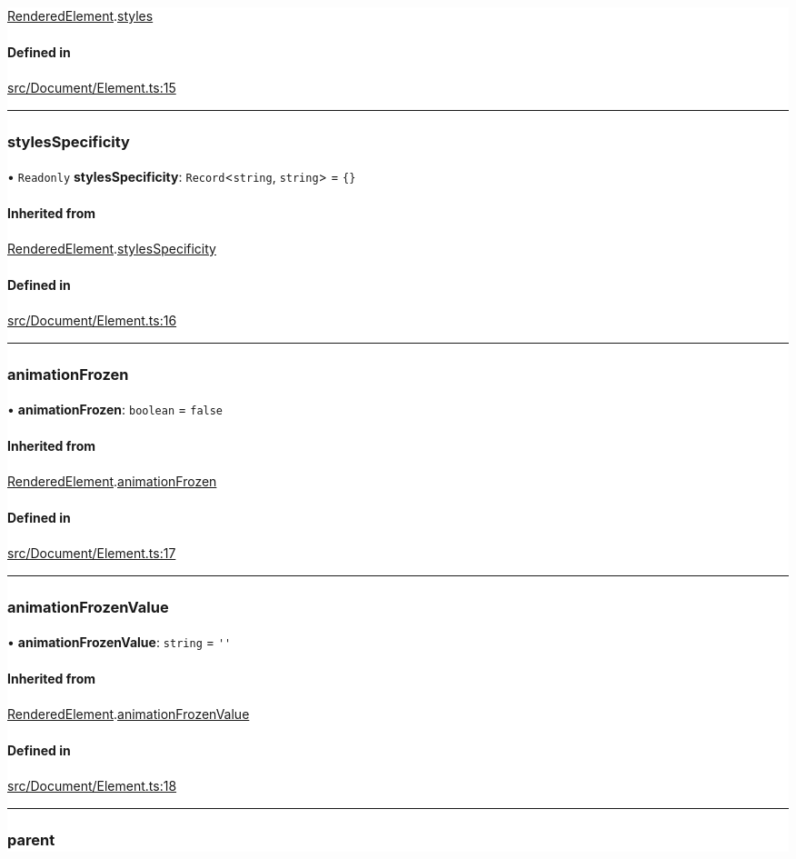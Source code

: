 [RenderedElement](RenderedElement.md).[styles](RenderedElement.md#styles)

#### Defined in

[src/Document/Element.ts:15](https://github.com/canvg/canvg/blob/5ea8056/src/Document/Element.ts#L15)

___

### stylesSpecificity

• `Readonly` **stylesSpecificity**: `Record`<`string`, `string`\> = `{}`

#### Inherited from

[RenderedElement](RenderedElement.md).[stylesSpecificity](RenderedElement.md#stylesspecificity)

#### Defined in

[src/Document/Element.ts:16](https://github.com/canvg/canvg/blob/5ea8056/src/Document/Element.ts#L16)

___

### animationFrozen

• **animationFrozen**: `boolean` = `false`

#### Inherited from

[RenderedElement](RenderedElement.md).[animationFrozen](RenderedElement.md#animationfrozen)

#### Defined in

[src/Document/Element.ts:17](https://github.com/canvg/canvg/blob/5ea8056/src/Document/Element.ts#L17)

___

### animationFrozenValue

• **animationFrozenValue**: `string` = `''`

#### Inherited from

[RenderedElement](RenderedElement.md).[animationFrozenValue](RenderedElement.md#animationfrozenvalue)

#### Defined in

[src/Document/Element.ts:18](https://github.com/canvg/canvg/blob/5ea8056/src/Document/Element.ts#L18)

___

### parent
